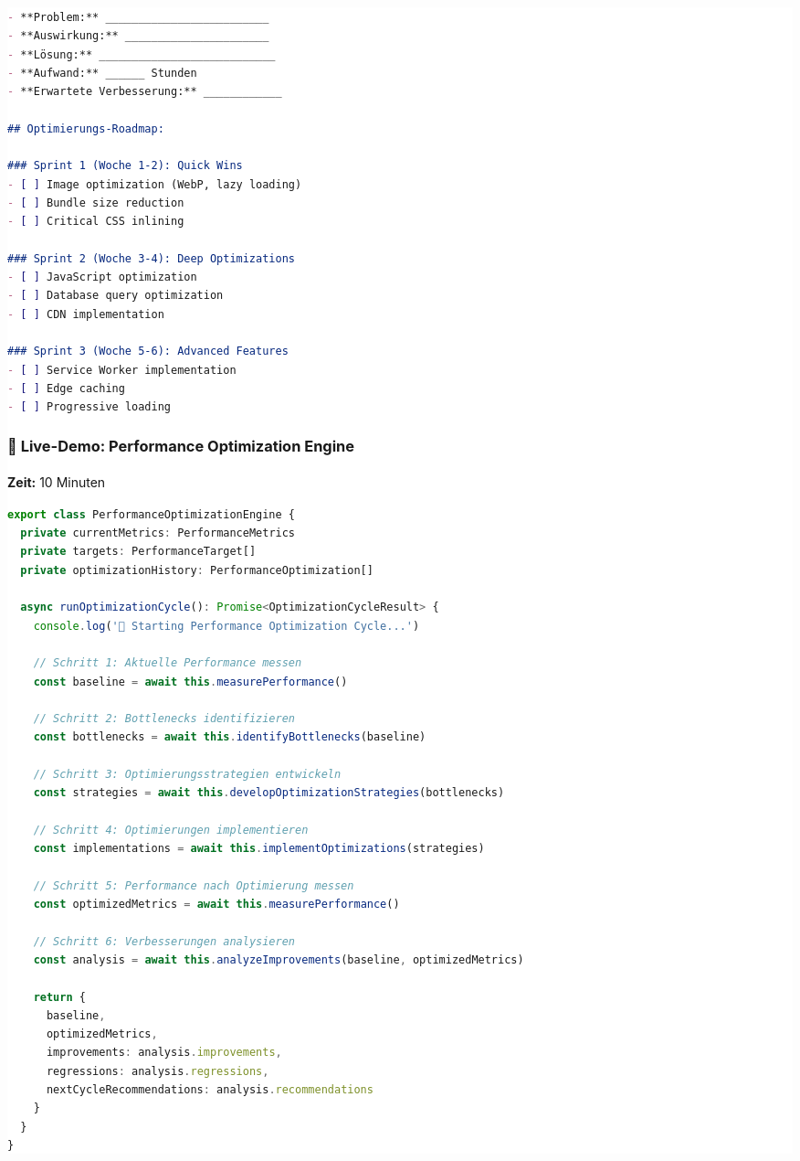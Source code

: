 ```markdown
- **Problem:** _________________________
- **Auswirkung:** ______________________
- **Lösung:** ___________________________
- **Aufwand:** ______ Stunden
- **Erwartete Verbesserung:** ____________

## Optimierungs-Roadmap:

### Sprint 1 (Woche 1-2): Quick Wins
- [ ] Image optimization (WebP, lazy loading)
- [ ] Bundle size reduction
- [ ] Critical CSS inlining

### Sprint 2 (Woche 3-4): Deep Optimizations
- [ ] JavaScript optimization
- [ ] Database query optimization
- [ ] CDN implementation

### Sprint 3 (Woche 5-6): Advanced Features
- [ ] Service Worker implementation
- [ ] Edge caching
- [ ] Progressive loading
```

### 🎯 **Live-Demo: Performance Optimization Engine**

**Zeit:** 10 Minuten

```typescript
export class PerformanceOptimizationEngine {
  private currentMetrics: PerformanceMetrics
  private targets: PerformanceTarget[]
  private optimizationHistory: PerformanceOptimization[]
  
  async runOptimizationCycle(): Promise<OptimizationCycleResult> {
    console.log('🚀 Starting Performance Optimization Cycle...')
    
    // Schritt 1: Aktuelle Performance messen
    const baseline = await this.measurePerformance()
    
    // Schritt 2: Bottlenecks identifizieren
    const bottlenecks = await this.identifyBottlenecks(baseline)
    
    // Schritt 3: Optimierungsstrategien entwickeln
    const strategies = await this.developOptimizationStrategies(bottlenecks)
    
    // Schritt 4: Optimierungen implementieren
    const implementations = await this.implementOptimizations(strategies)
    
    // Schritt 5: Performance nach Optimierung messen
    const optimizedMetrics = await this.measurePerformance()
    
    // Schritt 6: Verbesserungen analysieren
    const analysis = await this.analyzeImprovements(baseline, optimizedMetrics)
    
    return {
      baseline,
      optimizedMetrics,
      improvements: analysis.improvements,
      regressions: analysis.regressions,
      nextCycleRecommendations: analysis.recommendations
    }
  }
}
```